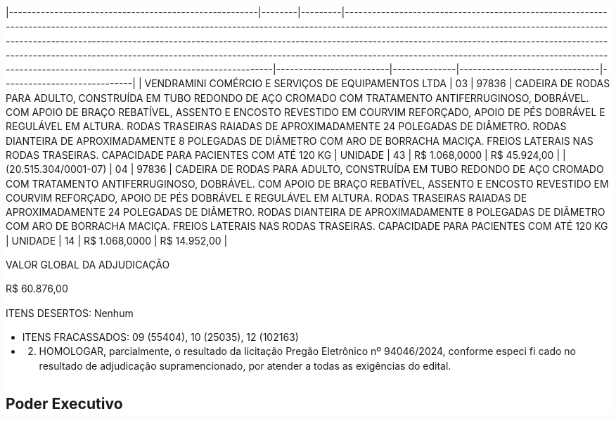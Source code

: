 |-------------------------------------------------------|--------|---------|------------------------------------------------------------------------------------------------------------------------------------------------------------------------------------------------------------------------------------------------------------------------------------------------------------------------------------------------------------------------------------------------------------------------------------------------------------------------------------------------------------------------------------|-------------------------|--------------|-------------------------------|-----------------------------|
| VENDRAMINI COMÉRCIO  E SERVIÇOS DE  EQUIPAMENTOS LTDA |     03 |   97836 | CADEIRA  DE  RODAS  PARA  ADULTO,  CONSTRUÍDA  EM  TUBO  REDONDO  DE  AÇO  CROMADO  COM  TRATAMENTO  ANTIFERRUGINOSO,  DOBRÁVEL.  COM  APOIO  DE  BRAÇO  REBATÍVEL,  ASSENTO  E  ENCOSTO  REVESTIDO  EM  COURVIM  REFORÇADO,  APOIO  DE  PÉS  DOBRÁVEL  E  REGULÁVEL  EM  ALTURA.  RODAS  TRASEIRAS  RAIADAS  DE  APROXIMADAMENTE 24 POLEGADAS DE DIÂMETRO. RODAS DIANTEIRA DE APROXIMADAMENTE 8 POLEGADAS  DE DIÂMETRO COM ARO DE BORRACHA MACIÇA. FREIOS LATERAIS NAS RODAS TRASEIRAS. CAPACIDADE PARA  PACIENTES COM ATÉ 120 KG | UNIDADE                 |           43 | R$ 1.068,0000                 | R$ 45.924,00                |
| (20.515.304/0001-07)                                  |     04 |   97836 | CADEIRA  DE  RODAS  PARA  ADULTO,  CONSTRUÍDA  EM  TUBO  REDONDO  DE  AÇO  CROMADO  COM  TRATAMENTO  ANTIFERRUGINOSO, DOBRÁVEL. COM APOIO DE BRAÇO REBATÍVEL, ASSENTO E ENCOSTO REVESTIDO EM COURVIM  REFORÇADO, APOIO DE PÉS DOBRÁVEL E REGULÁVEL EM ALTURA. RODAS TRASEIRAS RAIADAS DE APROXIMADAMENTE  24 POLEGADAS DE DIÂMETRO. RODAS DIANTEIRA DE APROXIMADAMENTE 8 POLEGADAS DE DIÂMETRO COM ARO DE  BORRACHA MACIÇA. FREIOS LATERAIS NAS RODAS TRASEIRAS. CAPACIDADE PARA PACIENTES COM ATÉ 120 KG                          | UNIDADE                 |           14 | R$ 1.068,0000                 | R$ 14.952,00                |

VALOR GLOBAL DA ADJUDICAÇÃO

R$ 60.876,00

ITENS DESERTOS: Nenhum

- ITENS FRACASSADOS: 09 (55404), 10 (25035), 12 (102163)
- 2. HOMOLOGAR, parcialmente, o resultado da licitação Pregão Eletrônico nº 94046/2024, conforme especi fi cado no resultado de adjudicação supramencionado, por atender a todas as exigências do edital.

## Poder Executivo

